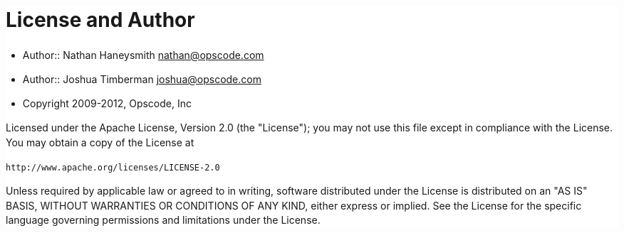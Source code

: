 License and Author
==================

- Author:: Nathan Haneysmith <nathan@opscode.com>
- Author:: Joshua Timberman <joshua@opscode.com>

- Copyright 2009-2012, Opscode, Inc

Licensed under the Apache License, Version 2.0 (the "License");
you may not use this file except in compliance with the License.
You may obtain a copy of the License at

    http://www.apache.org/licenses/LICENSE-2.0

Unless required by applicable law or agreed to in writing, software
distributed under the License is distributed on an "AS IS" BASIS,
WITHOUT WARRANTIES OR CONDITIONS OF ANY KIND, either express or implied.
See the License for the specific language governing permissions and
limitations under the License.
